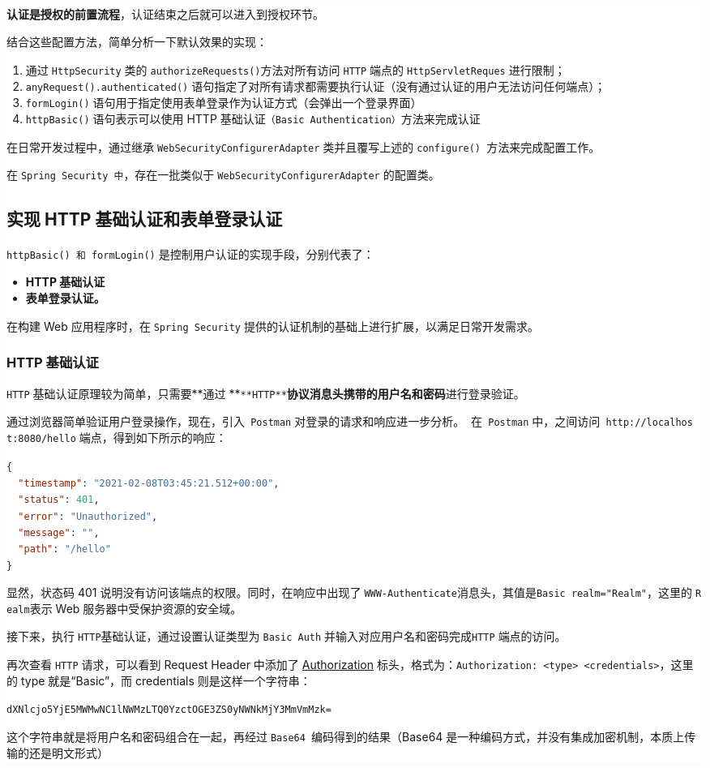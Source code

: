 
**认证是授权的前置流程**，认证结束之后就可以进入到授权环节。
​

结合这些配置方法，简单分析一下默认效果的实现：

1. 通过 `HttpSecurity` 类的 `authorizeRequests()`方法对所有访问 `HTTP` 端点的 `HttpServletReques` 进行限制；
2. `anyRequest().authenticated()` 语句指定了对所有请求都需要执行认证（没有通过认证的用户无法访问任何端点）；
3. `formLogin()` 语句用于指定使用表单登录作为认证方式（会弹出一个登录界面）
4. `httpBasic()` 语句表示可以使用 HTTP 基础认证`（Basic Authentication）`方法来完成认证



在日常开发过程中，通过继承 `WebSecurityConfigurerAdapter` 类并且覆写上述的 `configure() `方法来完成配置工作。
​

在 `Spring Security 中`，存在一批类似于 `WebSecurityConfigurerAdapter` 的配置类。


## 实现 HTTP 基础认证和表单登录认证


`httpBasic() 和 formLogin()` 是控制用户认证的实现手段，分别代表了：

-  **HTTP 基础认证**
- **表单登录认证。**

在构建 Web 应用程序时，在 `Spring Security` 提供的认证机制的基础上进行扩展，以满足日常开发需求。


### HTTP 基础认证


`HTTP` 基础认证原理较为简单，只需要**通过 **`**HTTP**`**协议消息头携带的用户名和密码**进行登录验证。

通过浏览器简单验证用户登录操作，现在，引入` Postman` 对登录的请求和响应进一步分析。
​
在` Postman` 中，之间访问` http://localhost:8080/hello` 端点，得到如下所示的响应：
```json
{
  "timestamp": "2021-02-08T03:45:21.512+00:00",
  "status": 401,
  "error": "Unauthorized",
  "message": "",
  "path": "/hello"
}

```
显然，状态码 401 说明没有访问该端点的权限。同时，在响应中出现了 `WWW-Authenticate`消息头，其值是`Basic realm="Realm"`，这里的 `Realm`表示 Web 服务器中受保护资源的安全域。
​

接下来，执行 `HTTP`基础认证，通过设置认证类型为 `Basic Auth` 并输入对应用户名和密码完成`HTTP` 端点的访问。
​

再次查看 `HTTP` 请求，可以看到 Request Header 中添加了 [Authorization](https://developer.mozilla.org/zh-CN/docs/Web/HTTP/Headers/Authorization?fileGuid=xxQTRXtVcqtHK6j8) 标头，格式为：`Authorization: <type> <credentials>`，这里的 type 就是“Basic”，而 credentials 则是这样一个字符串：
```
dXNlcjo5YjE5MWMwNC1lNWMzLTQ0YzctOGE3ZS0yNWNkMjY3MmVmMzk=
```
这个字符串就是将用户名和密码组合在一起，再经过 `Base64 `编码得到的结果（Base64 是一种编码方式，并没有集成加密机制，本质上传输的还是明文形式）
​
